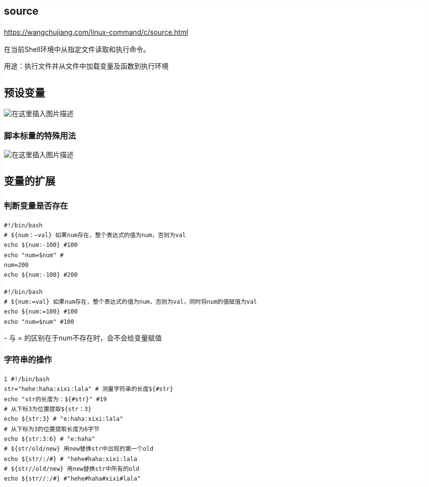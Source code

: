 ## source

https://wangchujiang.com/linux-command/c/source.html

在当前Shell环境中从指定文件读取和执行命令。

用途：执行文件并从文件中加载变量及函数到执行环境

## 预设变量

![在这里插入图片描述](https://chunhui-a.oss-cn-nanjing.aliyuncs.com/typora/img/20200420213544763.png)

### 脚本标量的特殊用法

![在这里插入图片描述](https://chunhui-a.oss-cn-nanjing.aliyuncs.com/typora/img/2020042021540169.png)

## 变量的扩展

### 判断变量是否存在

```
#!/bin/bash
# ${num：—val} 如果num存在，整个表达式的值为num，否则为val
echo ${num:-100} #100
echo "num=$num" #
num=200
echo ${num:-100} #200 
```

```
#!/bin/bash
# ${num:=val} 如果num存在，整个表达式的值为num，否则为val，同时将num的值赋值为val
echo ${num:=100} #100
echo "num=$num" #100
```

\- 与 = 的区别在于num不存在时，会不会给变量赋值

### 字符串的操作

```
1 #!/bin/bash
str="hehe:haha:xixi:lala" # 测量字符串的长度${#str} 
echo "str的长度为：${#str}" #19 
# 从下标3为位置提取${str：3}
echo ${str:3} # "e:haha:xixi:lala"
# 从下标为3的位置提取长度为6字节
echo ${str:3:6} # "e:haha"
# ${str/old/new} 用new替换str中出现的第一个old
echo ${str/:/#} # "hehe#haha:xixi:lala
# ${str//old/new} 用new替换str中所有的old
echo ${str//:/#} #"hehe#haha#xixi#lala"
```
